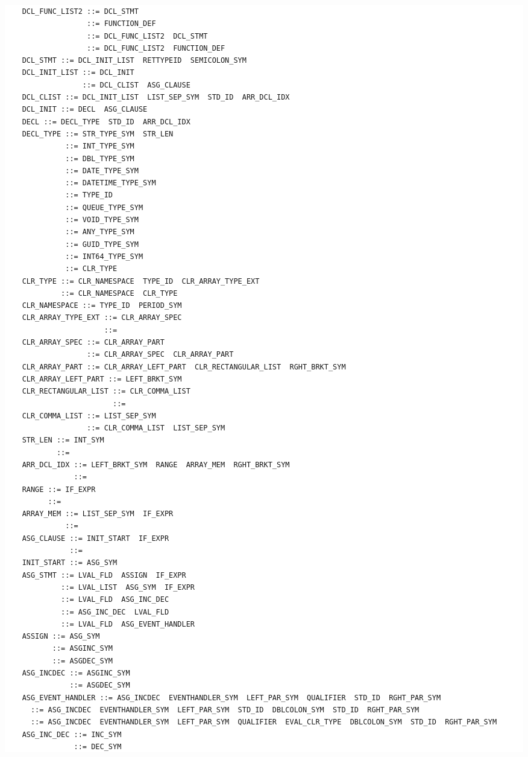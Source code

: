 ```xpp
    DCL_FUNC_LIST2 ::= DCL_STMT
                   ::= FUNCTION_DEF
                   ::= DCL_FUNC_LIST2  DCL_STMT
                   ::= DCL_FUNC_LIST2  FUNCTION_DEF
    DCL_STMT ::= DCL_INIT_LIST  RETTYPEID  SEMICOLON_SYM
    DCL_INIT_LIST ::= DCL_INIT
                  ::= DCL_CLIST  ASG_CLAUSE
    DCL_CLIST ::= DCL_INIT_LIST  LIST_SEP_SYM  STD_ID  ARR_DCL_IDX
    DCL_INIT ::= DECL  ASG_CLAUSE
    DECL ::= DECL_TYPE  STD_ID  ARR_DCL_IDX
    DECL_TYPE ::= STR_TYPE_SYM  STR_LEN
              ::= INT_TYPE_SYM
              ::= DBL_TYPE_SYM
              ::= DATE_TYPE_SYM
              ::= DATETIME_TYPE_SYM
              ::= TYPE_ID
              ::= QUEUE_TYPE_SYM
              ::= VOID_TYPE_SYM
              ::= ANY_TYPE_SYM
              ::= GUID_TYPE_SYM
              ::= INT64_TYPE_SYM
              ::= CLR_TYPE
    CLR_TYPE ::= CLR_NAMESPACE  TYPE_ID  CLR_ARRAY_TYPE_EXT
             ::= CLR_NAMESPACE  CLR_TYPE
    CLR_NAMESPACE ::= TYPE_ID  PERIOD_SYM
    CLR_ARRAY_TYPE_EXT ::= CLR_ARRAY_SPEC
                       ::= 
    CLR_ARRAY_SPEC ::= CLR_ARRAY_PART
                   ::= CLR_ARRAY_SPEC  CLR_ARRAY_PART
    CLR_ARRAY_PART ::= CLR_ARRAY_LEFT_PART  CLR_RECTANGULAR_LIST  RGHT_BRKT_SYM
    CLR_ARRAY_LEFT_PART ::= LEFT_BRKT_SYM
    CLR_RECTANGULAR_LIST ::= CLR_COMMA_LIST
                         ::= 
    CLR_COMMA_LIST ::= LIST_SEP_SYM
                   ::= CLR_COMMA_LIST  LIST_SEP_SYM
    STR_LEN ::= INT_SYM
            ::= 
    ARR_DCL_IDX ::= LEFT_BRKT_SYM  RANGE  ARRAY_MEM  RGHT_BRKT_SYM
                ::= 
    RANGE ::= IF_EXPR
          ::= 
    ARRAY_MEM ::= LIST_SEP_SYM  IF_EXPR
              ::= 
    ASG_CLAUSE ::= INIT_START  IF_EXPR
               ::= 
    INIT_START ::= ASG_SYM
    ASG_STMT ::= LVAL_FLD  ASSIGN  IF_EXPR
             ::= LVAL_LIST  ASG_SYM  IF_EXPR
             ::= LVAL_FLD  ASG_INC_DEC
             ::= ASG_INC_DEC  LVAL_FLD
             ::= LVAL_FLD  ASG_EVENT_HANDLER
    ASSIGN ::= ASG_SYM
           ::= ASGINC_SYM
           ::= ASGDEC_SYM
    ASG_INCDEC ::= ASGINC_SYM
               ::= ASGDEC_SYM
    ASG_EVENT_HANDLER ::= ASG_INCDEC  EVENTHANDLER_SYM  LEFT_PAR_SYM  QUALIFIER  STD_ID  RGHT_PAR_SYM
      ::= ASG_INCDEC  EVENTHANDLER_SYM  LEFT_PAR_SYM  STD_ID  DBLCOLON_SYM  STD_ID  RGHT_PAR_SYM
      ::= ASG_INCDEC  EVENTHANDLER_SYM  LEFT_PAR_SYM  QUALIFIER  EVAL_CLR_TYPE  DBLCOLON_SYM  STD_ID  RGHT_PAR_SYM
    ASG_INC_DEC ::= INC_SYM
                ::= DEC_SYM
```